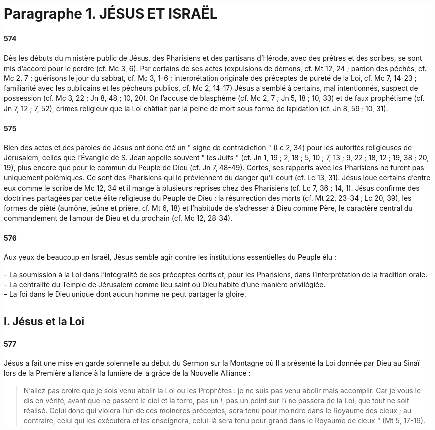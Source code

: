 # Paragraphe 1. JÉSUS ET ISRAËL



#### 574

Dès les débuts du ministère public de Jésus, des Pharisiens et des partisans d’Hérode, avec des prêtres et des scribes, se sont mis d’accord pour le perdre (cf. Mc 3, 6). Par certains de ses actes (expulsions de démons, cf. Mt 12, 24 ; pardon des péchés, cf. Mc 2, 7 ; guérisons le jour du sabbat, cf. Mc 3, 1-6 ; interprétation originale des préceptes de pureté de la Loi, cf. Mc 7, 14-23 ; familiarité avec les publicains et les pécheurs publics, cf. Mc 2, 14-17) Jésus a semblé à certains, mal intentionnés, suspect de possession (cf. Mc 3, 22 ; Jn 8, 48 ; 10, 20). On l’accuse de blasphème (cf. Mc 2, 7 ; Jn 5, 18 ; 10, 33) et de faux prophétisme (cf. Jn 7, 12 ; 7, 52), crimes religieux que la Loi châtiait par la peine de mort sous forme de lapidation (cf. Jn 8, 59 ; 10, 31).

#### 575

Bien des actes et des paroles de Jésus ont donc été un " signe de contradiction " (Lc 2, 34) pour les autorités religieuses de Jérusalem, celles que l’Évangile de S. Jean appelle souvent " les Juifs " (cf. Jn 1, 19 ; 2, 18 ; 5, 10 ; 7, 13 ; 9, 22 ; 18, 12 ; 19, 38 ; 20, 19), plus encore que pour le commun du Peuple de Dieu (cf. Jn 7, 48-49). Certes, ses rapports avec les Pharisiens ne furent pas uniquement polémiques. Ce sont des Pharisiens qui le préviennent du danger qu’il court (cf. Lc 13, 31). Jésus loue certains d’entre eux comme le scribe de Mc 12, 34 et il mange à plusieurs reprises chez des Pharisiens (cf. Lc 7, 36 ; 14, 1). Jésus confirme des doctrines partagées par cette élite religieuse du Peuple de Dieu : la résurrection des morts (cf. Mt 22, 23-34 ; Lc 20, 39), les formes de piété (aumône, jeûne et prière, cf. Mt 6, 18) et l’habitude de s’adresser à Dieu comme Père, le caractère central du commandement de l’amour de Dieu et du prochain (cf. Mc 12, 28-34).

#### 576

Aux yeux de beaucoup en Israël, Jésus semble agir contre les institutions essentielles du Peuple élu :

– La soumission à la Loi dans l’intégralité de ses préceptes écrits et, pour les Pharisiens, dans l’interprétation de la tradition orale.\
– La centralité du Temple de Jérusalem comme lieu saint où Dieu habite d’une manière privilégiée.\
– La foi dans le Dieu unique dont aucun homme ne peut partager la gloire.

## I. Jésus et la Loi

#### 577

Jésus a fait une mise en garde solennelle au début du Sermon sur la Montagne où Il a présenté la Loi donnée par Dieu au Sinaï lors de la Première alliance à la lumière de la grâce de la Nouvelle Alliance :

> N’allez pas croire que je sois venu abolir la Loi ou les Prophètes : je ne suis pas venu abolir mais accomplir. Car je vous le dis en vérité, avant que ne passent le ciel et la terre, pas un _i_, pas un point sur l’_i_ ne passera de la Loi, que tout ne soit réalisé. Celui donc qui violera l’un de ces moindres préceptes, sera tenu pour moindre dans le Royaume des cieux ; au contraire, celui qui les exécutera et les enseignera, celui-là sera tenu pour grand dans le Royaume de cieux " (Mt 5, 17-19).
